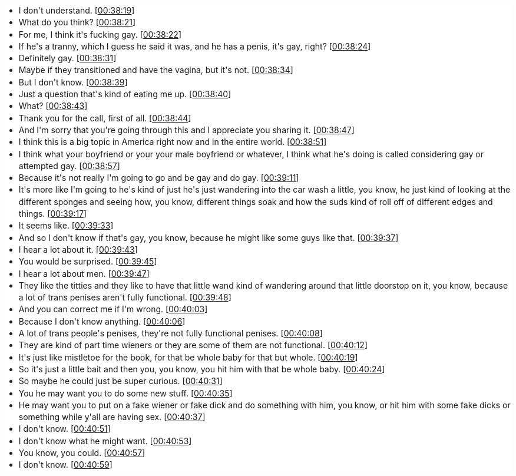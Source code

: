 *  I don't understand. [[00:38:19](https://www.youtube.com/watch?v=2ZqIHAVRXrQ&t=2299.44s)]
*  What do you think? [[00:38:21](https://www.youtube.com/watch?v=2ZqIHAVRXrQ&t=2301.44s)]
*  For me, I think it's fucking gay. [[00:38:22](https://www.youtube.com/watch?v=2ZqIHAVRXrQ&t=2302.44s)]
*  If he's a tranny, which I guess he said it was, and he has a penis, it's gay, right? [[00:38:24](https://www.youtube.com/watch?v=2ZqIHAVRXrQ&t=2304.44s)]
*  Definitely gay. [[00:38:31](https://www.youtube.com/watch?v=2ZqIHAVRXrQ&t=2311.44s)]
*  Maybe if they transitioned and have the vagina, but it's not. [[00:38:34](https://www.youtube.com/watch?v=2ZqIHAVRXrQ&t=2314.44s)]
*  But I don't know. [[00:38:39](https://www.youtube.com/watch?v=2ZqIHAVRXrQ&t=2319.44s)]
*  Just a question that's kind of eating me up. [[00:38:40](https://www.youtube.com/watch?v=2ZqIHAVRXrQ&t=2320.44s)]
*  What? [[00:38:43](https://www.youtube.com/watch?v=2ZqIHAVRXrQ&t=2323.44s)]
*  Thank you for the call, first of all. [[00:38:44](https://www.youtube.com/watch?v=2ZqIHAVRXrQ&t=2324.44s)]
*  And I'm sorry that you're going through this and I appreciate you sharing it. [[00:38:47](https://www.youtube.com/watch?v=2ZqIHAVRXrQ&t=2327.44s)]
*  I think this is a big topic in America right now and in the entire world. [[00:38:51](https://www.youtube.com/watch?v=2ZqIHAVRXrQ&t=2331.44s)]
*  I think what your boyfriend or your your male boyfriend or whatever, I think what he's doing is called considering gay or attempted gay. [[00:38:57](https://www.youtube.com/watch?v=2ZqIHAVRXrQ&t=2337.44s)]
*  Because it's not really I'm going to go and be gay and do gay. [[00:39:11](https://www.youtube.com/watch?v=2ZqIHAVRXrQ&t=2351.44s)]
*  It's more like I'm going to he's kind of just he's just wandering into the car wash a little, you know, he just kind of looking at the different sponges and seeing how, you know, different things soak and how the suds kind of roll off of different edges and things. [[00:39:17](https://www.youtube.com/watch?v=2ZqIHAVRXrQ&t=2357.44s)]
*  It seems like. [[00:39:33](https://www.youtube.com/watch?v=2ZqIHAVRXrQ&t=2373.44s)]
*  And so I don't know if that's gay, you know, because he might like some guys like that. [[00:39:37](https://www.youtube.com/watch?v=2ZqIHAVRXrQ&t=2377.44s)]
*  I hear a lot about it. [[00:39:43](https://www.youtube.com/watch?v=2ZqIHAVRXrQ&t=2383.44s)]
*  You would be surprised. [[00:39:45](https://www.youtube.com/watch?v=2ZqIHAVRXrQ&t=2385.44s)]
*  I hear a lot about men. [[00:39:47](https://www.youtube.com/watch?v=2ZqIHAVRXrQ&t=2387.44s)]
*  They like the titties and they like to have that little wand kind of wandering around that little doorstop on it, you know, because a lot of trans penises aren't fully functional. [[00:39:48](https://www.youtube.com/watch?v=2ZqIHAVRXrQ&t=2388.44s)]
*  And you can correct me if I'm wrong. [[00:40:03](https://www.youtube.com/watch?v=2ZqIHAVRXrQ&t=2403.44s)]
*  Because I don't know anything. [[00:40:06](https://www.youtube.com/watch?v=2ZqIHAVRXrQ&t=2406.44s)]
*  A lot of trans people's penises, they're not fully functional penises. [[00:40:08](https://www.youtube.com/watch?v=2ZqIHAVRXrQ&t=2408.44s)]
*  They are kind of part time wieners or they are some of them are not functional. [[00:40:12](https://www.youtube.com/watch?v=2ZqIHAVRXrQ&t=2412.44s)]
*  It's just like mistletoe for the book, for that be whole baby for that but whole. [[00:40:19](https://www.youtube.com/watch?v=2ZqIHAVRXrQ&t=2419.44s)]
*  So it's just a little bait and then you, you know, you hit him with that be whole baby. [[00:40:24](https://www.youtube.com/watch?v=2ZqIHAVRXrQ&t=2424.44s)]
*  So maybe he could just be super curious. [[00:40:31](https://www.youtube.com/watch?v=2ZqIHAVRXrQ&t=2431.44s)]
*  You he may want you to do some new stuff. [[00:40:35](https://www.youtube.com/watch?v=2ZqIHAVRXrQ&t=2435.44s)]
*  He may want you to put on a fake wiener or fake dick and do something with him, you know, or hit him with some fake dicks or something while y'all are having sex. [[00:40:37](https://www.youtube.com/watch?v=2ZqIHAVRXrQ&t=2437.44s)]
*  I don't know. [[00:40:51](https://www.youtube.com/watch?v=2ZqIHAVRXrQ&t=2451.44s)]
*  I don't know what he might want. [[00:40:53](https://www.youtube.com/watch?v=2ZqIHAVRXrQ&t=2453.44s)]
*  You know, you could. [[00:40:57](https://www.youtube.com/watch?v=2ZqIHAVRXrQ&t=2457.44s)]
*  I don't know. [[00:40:59](https://www.youtube.com/watch?v=2ZqIHAVRXrQ&t=2459.44s)]
